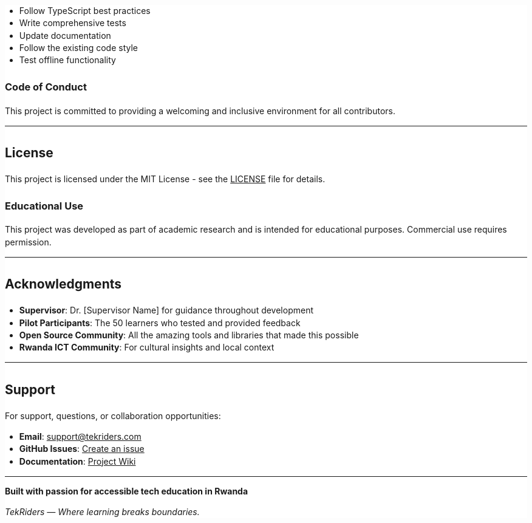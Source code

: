 - Follow TypeScript best practices
- Write comprehensive tests
- Update documentation
- Follow the existing code style
- Test offline functionality

### Code of Conduct

This project is committed to providing a welcoming and inclusive environment for all contributors.

---

## License

This project is licensed under the MIT License - see the [LICENSE](LICENSE) file for details.

### Educational Use
This project was developed as part of academic research and is intended for educational purposes. Commercial use requires permission.

---

## Acknowledgments

- **Supervisor**: Dr. [Supervisor Name] for guidance throughout development
- **Pilot Participants**: The 50 learners who tested and provided feedback
- **Open Source Community**: All the amazing tools and libraries that made this possible
- **Rwanda ICT Community**: For cultural insights and local context

---

## Support

For support, questions, or collaboration opportunities:

- **Email**: support@tekriders.com
- **GitHub Issues**: [Create an issue](https://github.com/yourusername/TekRiders/issues)
- **Documentation**: [Project Wiki](https://github.com/yourusername/TekRiders/wiki)

---

**Built with passion for accessible tech education in Rwanda**

*TekRiders — Where learning breaks boundaries.*
